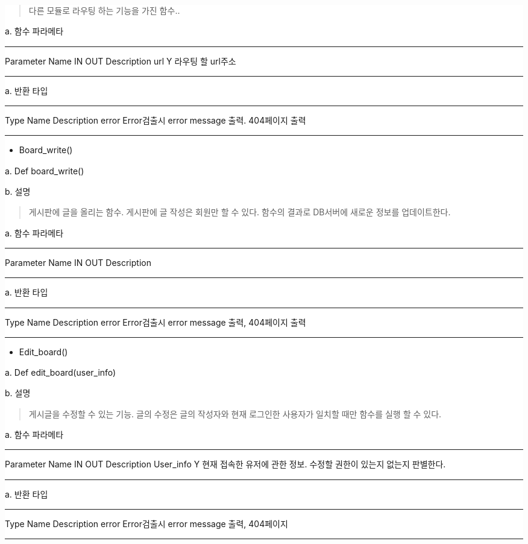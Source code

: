 > 다른 모듈로 라우팅 하는 기능을 가진 함수..

a.  함수 파라메타

  ---------------- ---- ----- -------------------
  Parameter Name   IN   OUT   Description
  url              Y          라우팅 할 url주소
  ---------------- ---- ----- -------------------

a.  반환 타입

  ----------- ------------------------------------------------
  Type Name   Description
  error       Error검출시 error message 출력. 404페이지 출력
  ----------- ------------------------------------------------

-   Board\_write()

a.  Def board\_write()

b.  설명

> 게시판에 글을 올리는 함수. 게시판에 글 작성은 회원만 할 수 있다.
> 함수의 결과로 DB서버에 새로운 정보를 업데이트한다.

a.  함수 파라메타

  ---------------- ---- ----- -------------
  Parameter Name   IN   OUT   Description
                              
  ---------------- ---- ----- -------------

a.  반환 타입

  ----------- ------------------------------------------------
  Type Name   Description
  error       Error검출시 error message 출력, 404페이지 출력
  ----------- ------------------------------------------------

-   Edit\_board()

a.  Def edit\_board(user\_info)

b.  설명

> 게시글을 수정할 수 있는 기능. 글의 수정은 글의 작성자와 현재 로그인한
> 사용자가 일치할 때만 함수를 실행 할 수 있다.

a.  함수 파라메타

  ---------------- ---- ----- ---------------------------------------------------------------------
  Parameter Name   IN   OUT   Description
  User\_info       Y          현재 접속한 유저에 관한 정보. 수정할 권한이 있는지 없는지 판별한다.
  ---------------- ---- ----- ---------------------------------------------------------------------

a.  반환 타입

  ----------- -------------------------------------------
  Type Name   Description
  error       Error검출시 error message 출력, 404페이지
  ----------- -------------------------------------------
